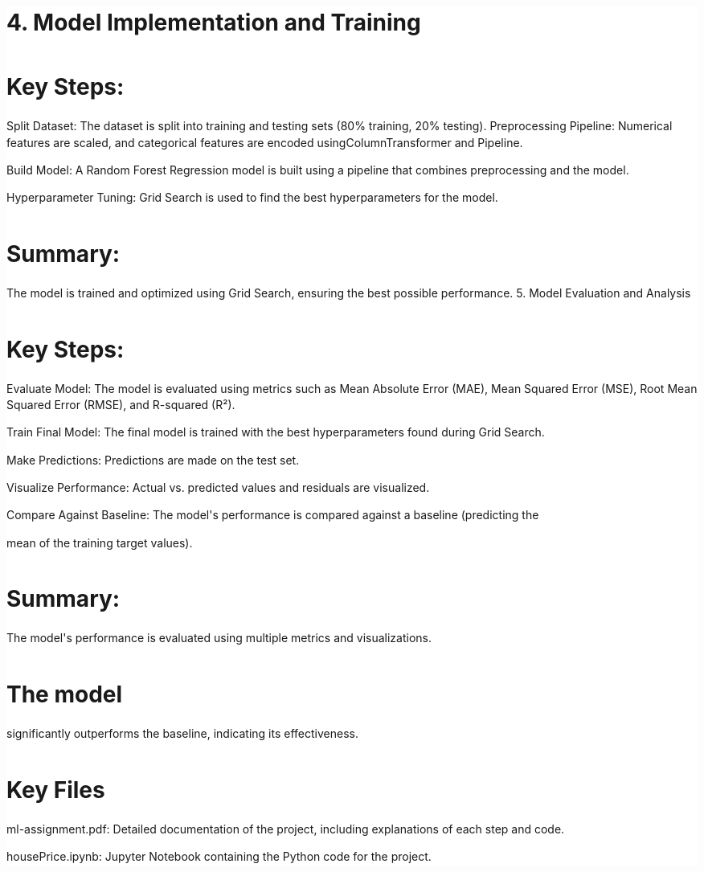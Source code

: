# 4. Model Implementation and Training

# Key Steps:

Split Dataset: The dataset is split into training and testing sets (80% training, 20% testing). Preprocessing Pipeline: Numerical features are scaled, and categorical features are encoded usingColumnTransformer and Pipeline. 

Build Model: A Random Forest Regression model is built using a pipeline that combines preprocessing
and the model. 

Hyperparameter Tuning: Grid Search is used to find the best hyperparameters for the model. 

# Summary:

The model is trained and optimized using Grid Search, ensuring the best possible performance. 5. Model Evaluation and Analysis

# Key Steps:

Evaluate Model: The model is evaluated using metrics such as Mean Absolute Error (MAE), Mean
Squared Error (MSE), Root Mean Squared Error (RMSE), and R-squared (R²). 

Train Final Model: The final model is trained with the best hyperparameters found during Grid Search. 

Make Predictions: Predictions are made on the test set. 

Visualize Performance: Actual vs. predicted values and residuals are visualized. 

Compare Against Baseline: The model's performance is compared against a baseline (predicting the

mean of the training target values). 

# Summary:

The model's performance is evaluated using multiple metrics and visualizations. 

# The model

significantly outperforms the baseline, indicating its effectiveness. 

# Key Files

ml-assignment.pdf: Detailed documentation of the project, including explanations of each step and
code.

housePrice.ipynb: Jupyter Notebook containing the Python code for the project. 
